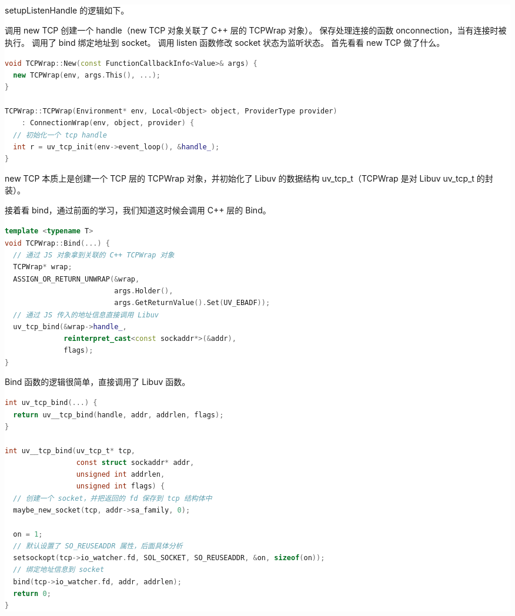 setupListenHandle 的逻辑如下。

调用 new TCP 创建一个 handle（new TCP 对象关联了 C++ 层的 TCPWrap 对象）。
保存处理连接的函数 onconnection，当有连接时被执行。
调用了 bind 绑定地址到 socket。
调用 listen 函数修改 socket 状态为监听状态。
首先看看 new TCP 做了什么。

```c++
void TCPWrap::New(const FunctionCallbackInfo<Value>& args) {
  new TCPWrap(env, args.This(), ...);
}

TCPWrap::TCPWrap(Environment* env, Local<Object> object, ProviderType provider)
    : ConnectionWrap(env, object, provider) {
  // 初始化一个 tcp handle
  int r = uv_tcp_init(env->event_loop(), &handle_);
}
```

new TCP 本质上是创建一个 TCP 层的 TCPWrap 对象，并初始化了 Libuv 的数据结构 uv_tcp_t（TCPWrap 是对 Libuv uv_tcp_t 的封装）。

接着看 bind，通过前面的学习，我们知道这时候会调用 C++ 层的 Bind。

```c++
template <typename T>
void TCPWrap::Bind(...) {
  // 通过 JS 对象拿到关联的 C++ TCPWrap 对象
  TCPWrap* wrap;
  ASSIGN_OR_RETURN_UNWRAP(&wrap,
                          args.Holder(),
                          args.GetReturnValue().Set(UV_EBADF));
  // 通过 JS 传入的地址信息直接调用 Libuv
  uv_tcp_bind(&wrap->handle_,
              reinterpret_cast<const sockaddr*>(&addr),
              flags);
}
```

Bind 函数的逻辑很简单，直接调用了 Libuv 函数。

```c
int uv_tcp_bind(...) {
  return uv__tcp_bind(handle, addr, addrlen, flags);
}

int uv__tcp_bind(uv_tcp_t* tcp,
                 const struct sockaddr* addr,
                 unsigned int addrlen,
                 unsigned int flags) {
  // 创建一个 socket，并把返回的 fd 保存到 tcp 结构体中
  maybe_new_socket(tcp, addr->sa_family, 0);

  on = 1;
  // 默认设置了 SO_REUSEADDR 属性，后面具体分析
  setsockopt(tcp->io_watcher.fd, SOL_SOCKET, SO_REUSEADDR, &on, sizeof(on));
  // 绑定地址信息到 socket
  bind(tcp->io_watcher.fd, addr, addrlen);
  return 0;
}
```
